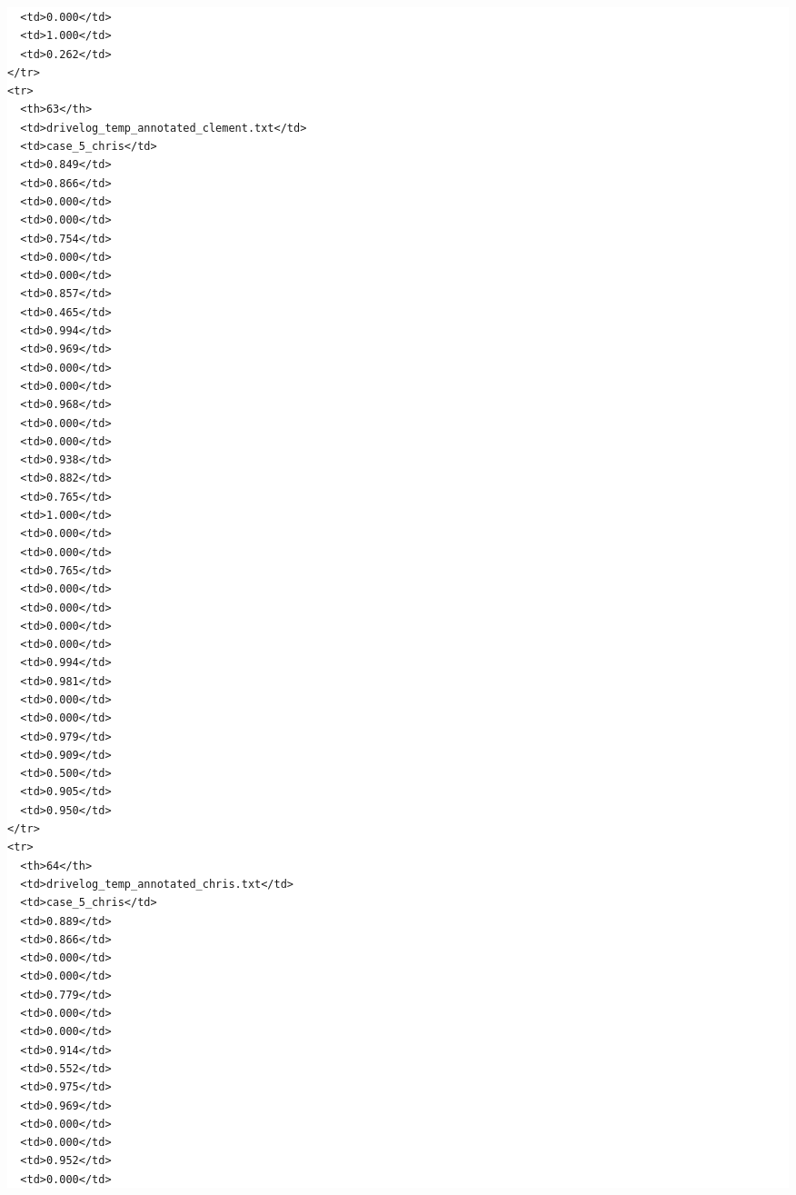       <td>0.000</td>
      <td>1.000</td>
      <td>0.262</td>
    </tr>
    <tr>
      <th>63</th>
      <td>drivelog_temp_annotated_clement.txt</td>
      <td>case_5_chris</td>
      <td>0.849</td>
      <td>0.866</td>
      <td>0.000</td>
      <td>0.000</td>
      <td>0.754</td>
      <td>0.000</td>
      <td>0.000</td>
      <td>0.857</td>
      <td>0.465</td>
      <td>0.994</td>
      <td>0.969</td>
      <td>0.000</td>
      <td>0.000</td>
      <td>0.968</td>
      <td>0.000</td>
      <td>0.000</td>
      <td>0.938</td>
      <td>0.882</td>
      <td>0.765</td>
      <td>1.000</td>
      <td>0.000</td>
      <td>0.000</td>
      <td>0.765</td>
      <td>0.000</td>
      <td>0.000</td>
      <td>0.000</td>
      <td>0.000</td>
      <td>0.994</td>
      <td>0.981</td>
      <td>0.000</td>
      <td>0.000</td>
      <td>0.979</td>
      <td>0.909</td>
      <td>0.500</td>
      <td>0.905</td>
      <td>0.950</td>
    </tr>
    <tr>
      <th>64</th>
      <td>drivelog_temp_annotated_chris.txt</td>
      <td>case_5_chris</td>
      <td>0.889</td>
      <td>0.866</td>
      <td>0.000</td>
      <td>0.000</td>
      <td>0.779</td>
      <td>0.000</td>
      <td>0.000</td>
      <td>0.914</td>
      <td>0.552</td>
      <td>0.975</td>
      <td>0.969</td>
      <td>0.000</td>
      <td>0.000</td>
      <td>0.952</td>
      <td>0.000</td>